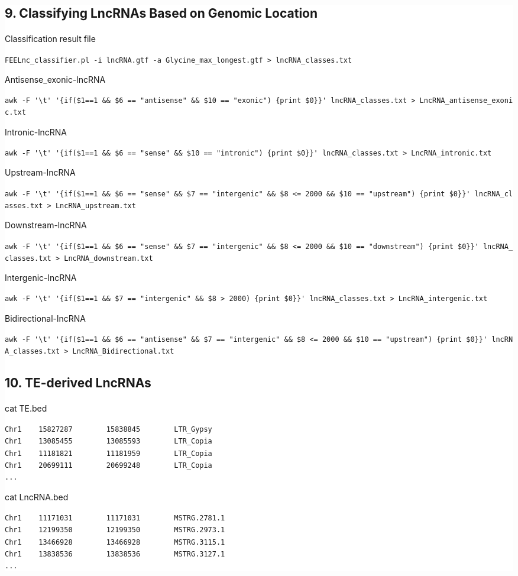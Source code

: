 ## 9. Classifying LncRNAs Based on Genomic Location
Classification result file

	FEELnc_classifier.pl -i lncRNA.gtf -a Glycine_max_longest.gtf > lncRNA_classes.txt
	
	
Antisense_exonic-lncRNA

	awk -F '\t' '{if($1==1 && $6 == "antisense" && $10 == "exonic") {print $0}}' lncRNA_classes.txt > LncRNA_antisense_exonic.txt


Intronic-lncRNA

	awk -F '\t' '{if($1==1 && $6 == "sense" && $10 == "intronic") {print $0}}' lncRNA_classes.txt > LncRNA_intronic.txt


Upstream-lncRNA

	awk -F '\t' '{if($1==1 && $6 == "sense" && $7 == "intergenic" && $8 <= 2000 && $10 == "upstream") {print $0}}' lncRNA_classes.txt > LncRNA_upstream.txt
	
	
Downstream-lncRNA

	awk -F '\t' '{if($1==1 && $6 == "sense" && $7 == "intergenic" && $8 <= 2000 && $10 == "downstream") {print $0}}' lncRNA_classes.txt > LncRNA_downstream.txt


Intergenic-lncRNA

	awk -F '\t' '{if($1==1 && $7 == "intergenic" && $8 > 2000) {print $0}}' lncRNA_classes.txt > LncRNA_intergenic.txt


Bidirectional-lncRNA

	awk -F '\t' '{if($1==1 && $6 == "antisense" && $7 == "intergenic" && $8 <= 2000 && $10 == "upstream") {print $0}}' lncRNA_classes.txt > LncRNA_Bidirectional.txt
	
	
	
	
## 10. TE-derived LncRNAs
cat TE.bed

	Chr1    15827287        15838845        LTR_Gypsy
	Chr1    13085455        13085593        LTR_Copia
	Chr1    11181821        11181959        LTR_Copia
	Chr1    20699111        20699248        LTR_Copia
	...
	
	
cat LncRNA.bed

	Chr1    11171031        11171031        MSTRG.2781.1
	Chr1    12199350        12199350        MSTRG.2973.1
	Chr1    13466928        13466928        MSTRG.3115.1
	Chr1    13838536        13838536        MSTRG.3127.1
	...
	